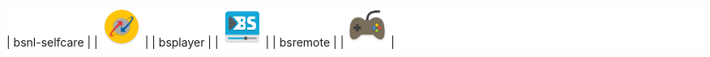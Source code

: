 | bsnl-selfcare |  |  <img src="../icons/bsnl-selfcare.svg" alt="bsnl-selfcare" width="50"> |
| bsplayer |  |  <img src="../icons/bsplayer.svg" alt="bsplayer" width="50"> |
| bsremote |  |  <img src="../icons/bsremote.svg" alt="bsremote" width="50"> |